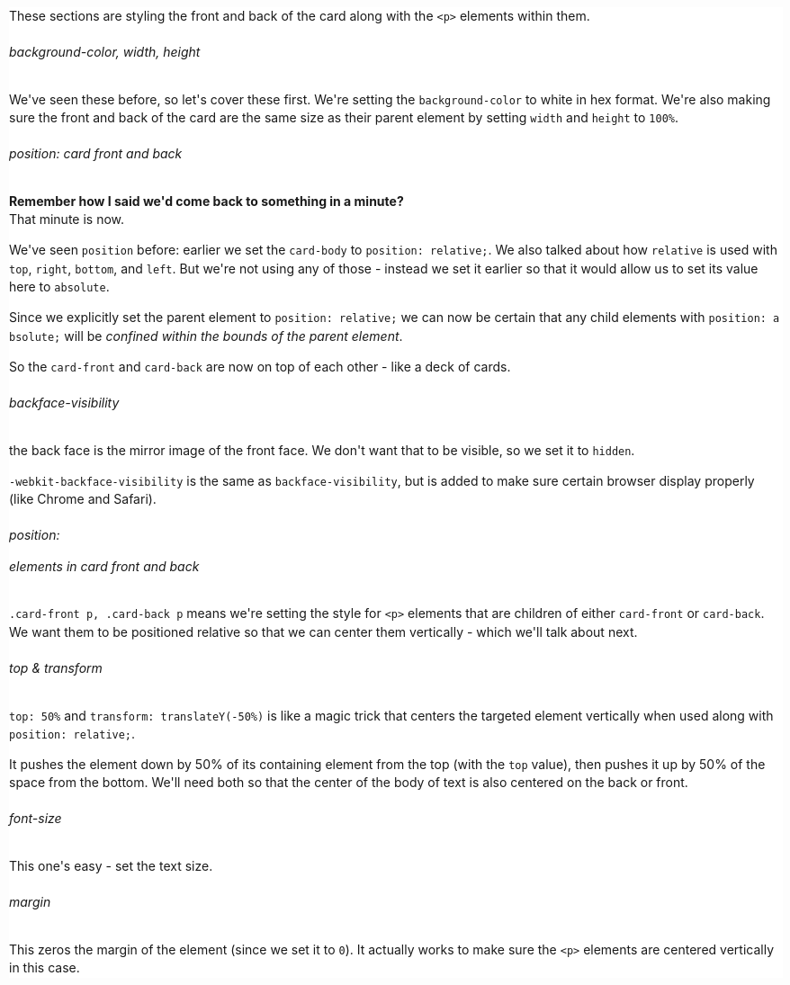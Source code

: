 These sections are styling the front and back of the card along with the `<p>` elements within them.

###### background-color, width, height
We've seen these before, so let's cover these first. We're setting the `background-color` to white in hex format. We're also making sure
the front and back of the card are the same size as their parent element by setting `width` and `height` to `100%`.

###### position: card front and back
<div class="alert alert-warning" role="alert">
    <span class="alert-inner--icon"><i class="ni ni-key-25"></i></span>
    <span><strong>Remember how I said we'd come back to something in a minute?</strong>
    <br>That minute is now.</span><br>
</div>


We've seen `position` before: earlier we set the `card-body` to `position: relative;`. We also talked about how `relative` is used with 
`top`, `right`, `bottom`, and `left`. But we're not using any of those - instead we set it earlier so that it would allow us to set its 
value here to `absolute`.

Since we explicitly set the parent element to `position: relative;` we can now be certain that any child elements with `position: absolute;` will be 
*confined within the bounds of the parent element*. 

So the `card-front` and `card-back` are now on top of each other - like a deck of cards. 

###### backface-visibility
the back face is the mirror image of the front face. We don't want that to be visible, so we set it to `hidden`. 
 
`-webkit-backface-visibility` is the same as `backface-visibility`, but is added to make sure certain browser display properly (like Chrome and Safari).

###### position: <p> elements in card front and back
`.card-front p, .card-back p` means we're setting the style for `<p>` elements that are children of either `card-front` or `card-back`. We want them to 
be positioned relative so that we can center them vertically - which we'll talk about next.

###### top & transform
`top: 50%` and `transform: translateY(-50%)` is like a magic trick that centers the targeted element vertically when used along with `position: relative;`.

It pushes the element down by 50% of its containing element from the top (with the `top` value), then pushes it up by 50% of the space from the bottom. We'll need both so
that the center of the body of text is also centered on the back or front.

###### font-size
This one's easy - set the text size.

###### margin
This zeros the margin of the element (since we set it to `0`). It actually works to make sure the `<p>` elements are centered vertically in this case.

